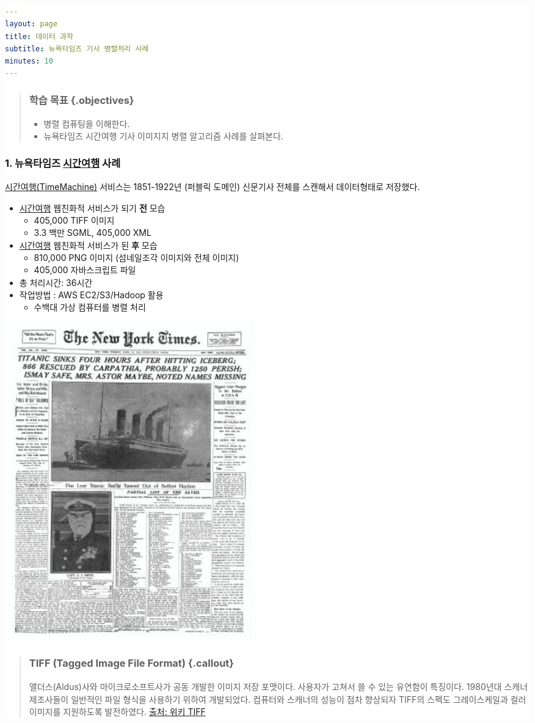 ```yaml
---
layout: page
title: 데이터 과학
subtitle: 뉴욕타임즈 기사 병렬처리 사례
minutes: 10
---
```


> ### 학습 목표 {.objectives}
>
> * 병렬 컴퓨팅을 이해한다.
> * 뉴욕타임즈 시간여행 기사 이미지지 병렬 알고리즘 사례를 살펴본다.

### 1. 뉴욕타임즈 [시간여행](http://timesmachine.nytimes.com/browser) 사례 

[시간여행(TimeMachine)](http://timesmachine.nytimes.com/browser) 서비스는 1851-1922년 (퍼블릭 도메인) 신문기사 전체를 스캔해서 데이터형태로 저장했다. 

- [시간여행](http://timesmachine.nytimes.com/browser) 웹친화적 서비스가 되기 **전** 모습
    - 405,000 TIFF 이미지
    - 3.3 백만 SGML, 405,000 XML
- [시간여행](http://timesmachine.nytimes.com/browser) 웹친화적 서비스가 된 **후** 모습
    - 810,000 PNG 이미지 (섬네일조각 이미지와 전체 이미지)
    - 405,000 자바스크립트 파일
- 총 처리시간: 36시간
- 작업방법 : AWS EC2/S3/Hadoop 활용
    - 수백대 가상 컴퓨터를 병렬 처리

<img src="fig/ct-unplugged-nyt-example.png" width="47%" alt="뉴욕타임즈 기사 변환" />

> ### TIFF (Tagged Image File Format) {.callout}
> 앨더스(Aldus)사와 마이크로소프트사가 공동 개발한 이미지 저장 포맷이다. 
> 사용자가 고쳐서 쓸 수 있는 유연함이 특징이다. 
> 1980년대 스캐너 제조사들이 일반적인 파일 형식을 사용하기 위하여 개발되었다. 
> 컴퓨터와 스캐너의 성능이 점차 향상되자 TIFF의 스펙도 그레이스케일과 컬러이미지를 지원하도록 발전하였다.
> [출처: 위키 TIFF](https://ko.wikipedia.org/wiki/TIFF)
